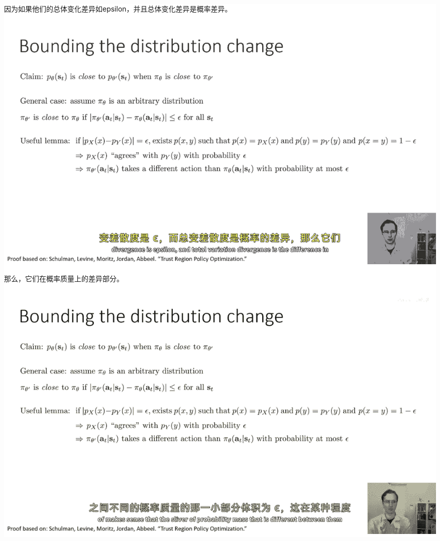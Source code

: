 因为如果他们的总体变化差异如epsilon，并且总体变化差异是概率差异。

![](img/a6bbf1c27fc0a5a67b201d9a15c018ee_174.png)

那么，它们在概率质量上的差异部分。

![](img/a6bbf1c27fc0a5a67b201d9a15c018ee_176.png)
